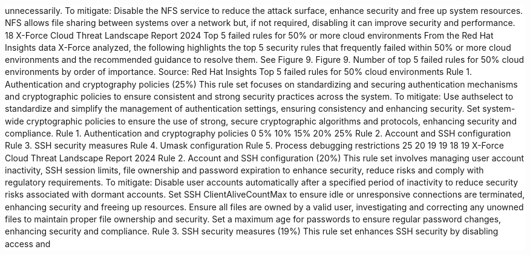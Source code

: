 unnecessarily. To mitigate: Disable the NFS service to reduce the attack surface, enhance 
security and free up system resources. NFS allows file sharing 
between systems over a network but, if not required, disabling 
it can improve security and performance.
18
X\-Force Cloud Threat Landscape Report 2024
Top 5 failed rules for 50% or more
cloud environments
From the Red Hat Insights data X\-Force analyzed, the following 
highlights the top 5 security rules that frequently failed within 
50% or more cloud environments and the recommended 
guidance to resolve them. See Figure 9\.
Figure 9\. Number of top 5 failed rules for 50% cloud environments 
by order of importance. Source: Red Hat Insights 
Top 5 failed rules for 50% cloud environments
Rule 1\. Authentication and cryptography policies (25%)
This rule set focuses on standardizing and securing 
authentication mechanisms and cryptographic policies to ensure 
consistent and strong security practices across the system.
To mitigate: Use authselect to standardize and simplify the management
of authentication settings, ensuring consistency and
enhancing security. Set system\-wide cryptographic policies to ensure the use 
of strong, secure cryptographic algorithms and protocols, 
enhancing security and compliance. 
Rule 1\.
Authentication and 
cryptography policies
0
5%
10%
15%
20%
25%
Rule 2\.
Account and SSH 
configuration
Rule 3\. 
SSH security measures
Rule 4\. 
Umask configuration
Rule 5\. 
Process debugging 
restrictions
25
20
19
19
18
19
X\-Force Cloud Threat Landscape Report 2024
Rule 2\. Account and SSH configuration (20%) 
This rule set involves managing user account inactivity, SSH 
session limits, file ownership and password expiration to 
enhance security, reduce risks and comply with regulatory 
requirements. To mitigate: Disable user accounts automatically after a specified
period of inactivity to reduce security risks associated with 
dormant accounts. Set SSH ClientAliveCountMax to ensure idle or unresponsive 
connections are terminated, enhancing security and freeing
up resources. Ensure all files are owned by a valid user, investigating and 
correcting any unowned files to maintain proper file ownership 
and security. Set a maximum age for passwords to ensure regular password 
changes, enhancing security and compliance. 
Rule 3\. SSH security measures (19%) 
This rule set enhances SSH security by disabling access and 